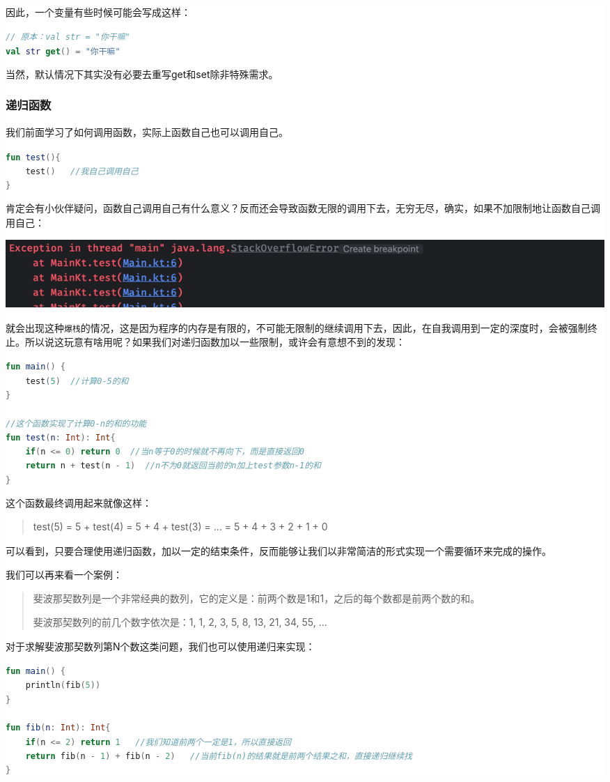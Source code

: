 因此，一个变量有些时候可能会写成这样：

```kotlin
// 原本：val str = "你干嘛"
val str get() = "你干嘛"
```

当然，默认情况下其实没有必要去重写get和set除非特殊需求。

### 递归函数

我们前面学习了如何调用函数，实际上函数自己也可以调用自己。

```kotlin
fun test(){
    test()   //我自己调用自己
}
```

肯定会有小伙伴疑问，函数自己调用自己有什么意义？反而还会导致函数无限的调用下去，无穷无尽，确实，如果不加限制地让函数自己调用自己：

![](assets/JhKSzY9TvfXBqGr.png)

就会出现这种`爆栈`的情况，这是因为程序的内存是有限的，不可能无限制的继续调用下去，因此，在自我调用到一定的深度时，会被强制终止。所以说这玩意有啥用呢？如果我们对递归函数加以一些限制，或许会有意想不到的发现：

```kotlin
fun main() {
    test(5)  //计算0-5的和
}

//这个函数实现了计算0-n的和的功能
fun test(n: Int): Int{
    if(n <= 0) return 0  //当n等于0的时候就不再向下，而是直接返回0
    return n + test(n - 1)  //n不为0就返回当前的n加上test参数n-1的和
}
```

这个函数最终调用起来就像这样：

> test(5) = 5 + test(4) = 5 + 4 + test(3) =  ...  = 5 + 4 + 3 + 2 + 1 + 0

可以看到，只要合理使用递归函数，加以一定的结束条件，反而能够让我们以非常简洁的形式实现一个需要循环来完成的操作。

我们可以再来看一个案例：

> 斐波那契数列是一个非常经典的数列，它的定义是：前两个数是1和1，之后的每个数都是前两个数的和。
>
> 斐波那契数列的前几个数字依次是：1, 1, 2, 3, 5, 8, 13, 21, 34, 55, ...

对于求解斐波那契数列第N个数这类问题，我们也可以使用递归来实现：

```kotlin
fun main() {
    println(fib(5))
}

fun fib(n: Int): Int{
    if(n <= 2) return 1   //我们知道前两个一定是1，所以直接返回
    return fib(n - 1) + fib(n - 2)   //当前fib(n)的结果就是前两个结果之和，直接递归继续找
}
```
